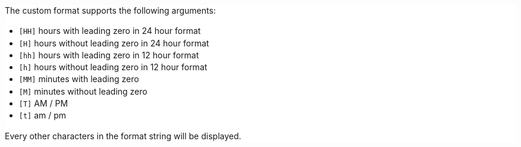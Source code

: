 The custom format supports the following arguments:

- `[HH]` hours with leading zero in 24 hour format
- `[H]` hours without leading zero in 24 hour format
- `[hh]` hours with leading zero in 12 hour format
- `[h]` hours without leading zero in 12 hour format
- `[MM]` minutes with leading zero
- `[M]` minutes without leading zero
- `[T]` AM / PM
- `[t]` am / pm

Every other characters in the format string will be displayed.
